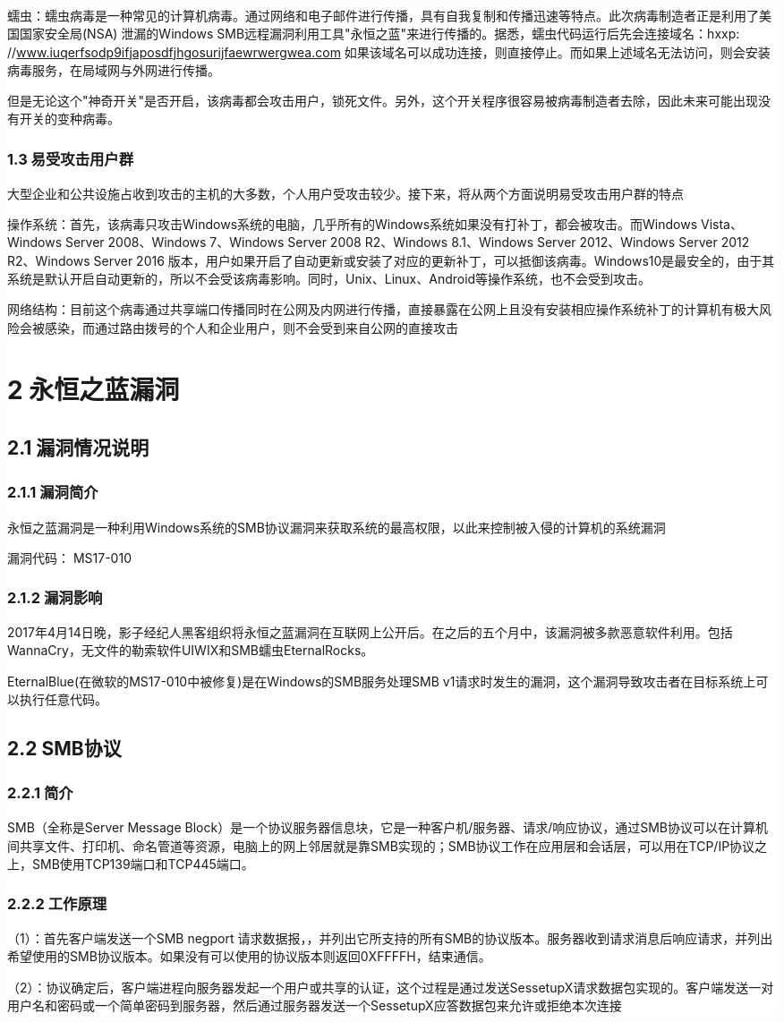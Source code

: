 蠕虫：蠕虫病毒是一种常见的计算机病毒。通过网络和电子邮件进行传播，具有自我复制和传播迅速等特点。此次病毒制造者正是利用了美国国家安全局(NSA)
泄漏的Windows
SMB远程漏洞利用工具"永恒之蓝"来进行传播的。据悉，蠕虫代码运行后先会连接域名：hxxp: //www.iuqerfsodp9ifjaposdfjhgosurijfaewrwergwea.com
如果该域名可以成功连接，则直接停止。而如果上述域名无法访问，则会安装病毒服务，在局域网与外网进行传播。

但是无论这个"神奇开关"是否开启，该病毒都会攻击用户，锁死文件。另外，这个开关程序很容易被病毒制造者去除，因此未来可能出现没有开关的变种病毒。

### 1.3 易受攻击用户群

大型企业和公共设施占收到攻击的主机的大多数，个人用户受攻击较少。接下来，将从两个方面说明易受攻击用户群的特点

操作系统：首先，该病毒只攻击Windows系统的电脑，几乎所有的Windows系统如果没有打补丁，都会被攻击。而Windows
Vista、Windows Server 2008、Windows 7、Windows Server 2008 R2、Windows
8.1、Windows Server 2012、Windows Server 2012 R2、Windows Server 2016
版本，用户如果开启了自动更新或安装了对应的更新补丁，可以抵御该病毒。Windows10是最安全的，由于其系统是默认开启自动更新的，所以不会受该病毒影响。同时，Unix、Linux、Android等操作系统，也不会受到攻击。

网络结构：目前这个病毒通过共享端口传播同时在公网及内网进行传播，直接暴露在公网上且没有安装相应操作系统补丁的计算机有极大风险会被感染，而通过路由拨号的个人和企业用户，则不会受到来自公网的直接攻击

# 2 永恒之蓝漏洞

## 2.1 漏洞情况说明

### 2.1.1 漏洞简介

永恒之蓝漏洞是一种利用Windows系统的SMB协议漏洞来获取系统的最高权限，以此来控制被入侵的计算机的系统漏洞

漏洞代码： MS17-010

### 2.1.2 漏洞影响

2017年4月14日晚，影子经纪人黑客组织将永恒之蓝漏洞在互联网上公开后。在之后的五个月中，该漏洞被多款恶意软件利用。包括WannaCry，无文件的勒索软件UIWIX和SMB蠕虫EternalRocks。

EternalBlue(在微软的MS17-010中被修复)是在Windows的SMB服务处理SMB
v1请求时发生的漏洞，这个漏洞导致攻击者在目标系统上可以执行任意代码。

## 2.2 SMB协议

### 2.2.1 简介

SMB（全称是Server Message
Block）是一个协议服务器信息块，它是一种客户机/服务器、请求/响应协议，通过SMB协议可以在计算机间共享文件、打印机、命名管道等资源，电脑上的网上邻居就是靠SMB实现的；SMB协议工作在应用层和会话层，可以用在TCP/IP协议之上，SMB使用TCP139端口和TCP445端口。

### 2.2.2 工作原理

（1）：首先客户端发送一个SMB negport
请求数据报，，并列出它所支持的所有SMB的协议版本。服务器收到请求消息后响应请求，并列出希望使用的SMB协议版本。如果没有可以使用的协议版本则返回0XFFFFH，结束通信。

（2）：协议确定后，客户端进程向服务器发起一个用户或共享的认证，这个过程是通过发送SessetupX请求数据包实现的。客户端发送一对用户名和密码或一个简单密码到服务器，然后通过服务器发送一个SessetupX应答数据包来允许或拒绝本次连接
